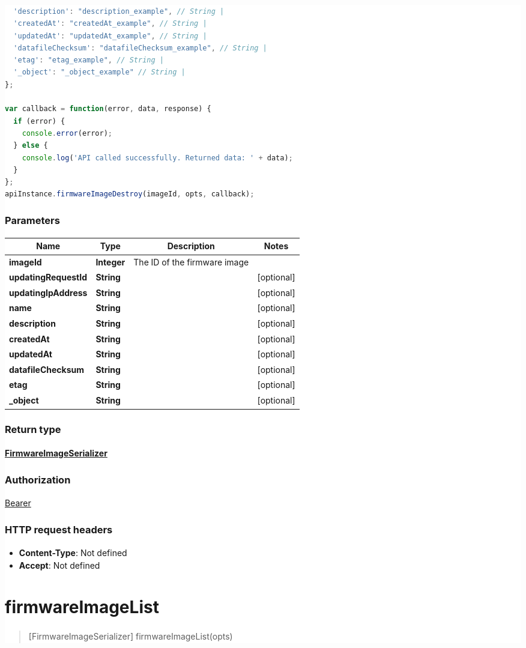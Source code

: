 ```javascript
  'description': "description_example", // String | 
  'createdAt': "createdAt_example", // String | 
  'updatedAt': "updatedAt_example", // String | 
  'datafileChecksum': "datafileChecksum_example", // String | 
  'etag': "etag_example", // String | 
  '_object': "_object_example" // String | 
};

var callback = function(error, data, response) {
  if (error) {
    console.error(error);
  } else {
    console.log('API called successfully. Returned data: ' + data);
  }
};
apiInstance.firmwareImageDestroy(imageId, opts, callback);
```

### Parameters

Name | Type | Description  | Notes
------------- | ------------- | ------------- | -------------
 **imageId** | **Integer**| The ID of the firmware image | 
 **updatingRequestId** | **String**|  | [optional] 
 **updatingIpAddress** | **String**|  | [optional] 
 **name** | **String**|  | [optional] 
 **description** | **String**|  | [optional] 
 **createdAt** | **String**|  | [optional] 
 **updatedAt** | **String**|  | [optional] 
 **datafileChecksum** | **String**|  | [optional] 
 **etag** | **String**|  | [optional] 
 **_object** | **String**|  | [optional] 

### Return type

[**FirmwareImageSerializer**](FirmwareImageSerializer.md)

### Authorization

[Bearer](../README.md#Bearer)

### HTTP request headers

 - **Content-Type**: Not defined
 - **Accept**: Not defined

<a name="firmwareImageList"></a>
# **firmwareImageList**
> [FirmwareImageSerializer] firmwareImageList(opts)

